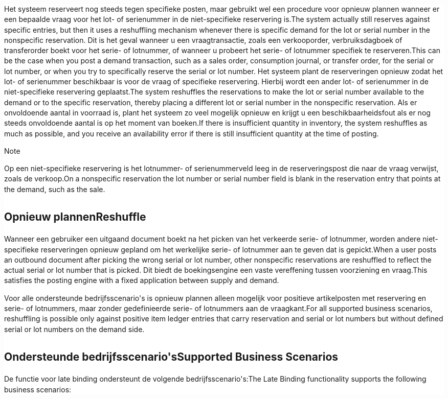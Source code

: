 <span data-ttu-id="0f0f5-148">Het systeem reserveert nog steeds tegen specifieke posten, maar gebruikt wel een procedure voor opnieuw plannen wanneer er een bepaalde vraag voor het lot- of serienummer in de niet-specifieke reservering is.</span><span class="sxs-lookup"><span data-stu-id="0f0f5-148">The system actually still reserves against specific entries, but then it uses a reshuffling mechanism whenever there is specific demand for the lot or serial number in the nonspecific reservation.</span></span> <span data-ttu-id="0f0f5-149">Dit is het geval wanneer u een vraagtransactie, zoals een verkooporder, verbruiksdagboek of transferorder boekt voor het serie- of lotnummer, of wanneer u probeert het serie- of lotnummer specifiek te reserveren.</span><span class="sxs-lookup"><span data-stu-id="0f0f5-149">This can be the case when you post a demand transaction, such as a sales order, consumption journal, or transfer order, for the serial or lot number, or when you try to specifically reserve the serial or lot number.</span></span> <span data-ttu-id="0f0f5-150">Het systeem plant de reserveringen opnieuw zodat het lot- of serienummer beschikbaar is voor de vraag of specifieke reservering. Hierbij wordt een ander lot- of serienummer in de niet-specifieke reservering geplaatst.</span><span class="sxs-lookup"><span data-stu-id="0f0f5-150">The system reshuffles the reservations to make the lot or serial number available to the demand or to the specific reservation, thereby placing a different lot or serial number in the nonspecific reservation.</span></span> <span data-ttu-id="0f0f5-151">Als er onvoldoende aantal in voorraad is, plant het systeem zo veel mogelijk opnieuw en krijgt u een beschikbaarheidsfout als er nog steeds onvoldoende aantal is op het moment van boeken.</span><span class="sxs-lookup"><span data-stu-id="0f0f5-151">If there is insufficient quantity in inventory, the system reshuffles as much as possible, and you receive an availability error if there is still insufficient quantity at the time of posting.</span></span>  
  
> [!NOTE]  
>  <span data-ttu-id="0f0f5-152">Op een niet-specifieke reservering is het lotnummer- of serienummerveld leeg in de reserveringspost die naar de vraag verwijst, zoals de verkoop.</span><span class="sxs-lookup"><span data-stu-id="0f0f5-152">On a nonspecific reservation the lot number or serial number field is blank in the reservation entry that points at the demand, such as the sale.</span></span>  
  
## <a name="reshuffle"></a><span data-ttu-id="0f0f5-153">Opnieuw plannen</span><span class="sxs-lookup"><span data-stu-id="0f0f5-153">Reshuffle</span></span>  
<span data-ttu-id="0f0f5-154">Wanneer een gebruiker een uitgaand document boekt na het picken van het verkeerde serie- of lotnummer, worden andere niet-specifieke reserveringen opnieuw gepland om het werkelijke serie- of lotnummer aan te geven dat is gepickt.</span><span class="sxs-lookup"><span data-stu-id="0f0f5-154">When a user posts an outbound document after picking the wrong serial or lot number, other nonspecific reservations are reshuffled to reflect the actual serial or lot number that is picked.</span></span> <span data-ttu-id="0f0f5-155">Dit biedt de boekingsengine een vaste vereffening tussen voorziening en vraag.</span><span class="sxs-lookup"><span data-stu-id="0f0f5-155">This satisfies the posting engine with a fixed application between supply and demand.</span></span>  
  
<span data-ttu-id="0f0f5-156">Voor alle ondersteunde bedrijfsscenario's is opnieuw plannen alleen mogelijk voor positieve artikelposten met reservering en serie- of lotnummers, maar zonder gedefinieerde serie- of lotnummers aan de vraagkant.</span><span class="sxs-lookup"><span data-stu-id="0f0f5-156">For all supported business scenarios, reshuffling  is possible only against positive item ledger entries that carry reservation and serial or lot numbers but without defined serial or lot numbers on the demand side.</span></span>  
  
## <a name="supported-business-scenarios"></a><span data-ttu-id="0f0f5-157">Ondersteunde bedrijfsscenario's</span><span class="sxs-lookup"><span data-stu-id="0f0f5-157">Supported Business Scenarios</span></span>  
<span data-ttu-id="0f0f5-158">De functie voor late binding ondersteunt de volgende bedrijfsscenario's:</span><span class="sxs-lookup"><span data-stu-id="0f0f5-158">The Late Binding functionality supports the following business scenarios:</span></span>  
  